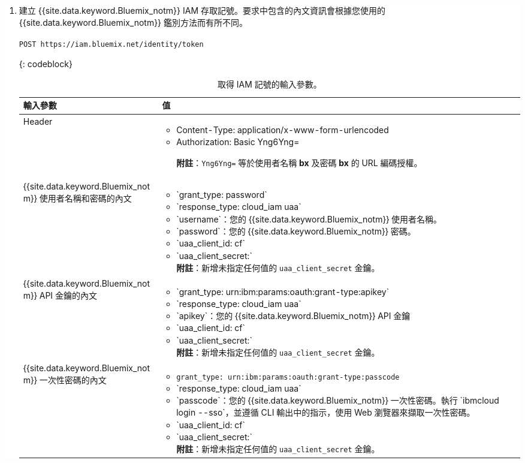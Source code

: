 1.  建立 {{site.data.keyword.Bluemix_notm}} IAM 存取記號。要求中包含的內文資訊會根據您使用的 {{site.data.keyword.Bluemix_notm}} 鑑別方法而有所不同。

    ```
    POST https://iam.bluemix.net/identity/token
    ```
    {: codeblock}

    <table summary="擷取 IAM 記號的輸入參數，第 1 欄是輸入參數，而第 2 欄是值。">
    <caption>取得 IAM 記號的輸入參數。</caption>
    <thead>
        <th>輸入參數</th>
        <th>值</th>
    </thead>
    <tbody>
    <tr>
    <td>Header</td>
    <td><ul><li>Content-Type: application/x-www-form-urlencoded</li> <li>Authorization: Basic Yng6Yng=<p><strong>附註</strong>：<code>Yng6Yng=</code> 等於使用者名稱 <strong>bx</strong> 及密碼 <strong>bx</strong> 的 URL 編碼授權。</p></li></ul>
    </td>
    </tr>
    <tr>
    <td>{{site.data.keyword.Bluemix_notm}} 使用者名稱和密碼的內文</td>
    <td><ul><li>`grant_type: password`</li>
    <li>`response_type: cloud_iam uaa`</li>
    <li>`username`：您的 {{site.data.keyword.Bluemix_notm}} 使用者名稱。</li>
    <li>`password`：您的 {{site.data.keyword.Bluemix_notm}} 密碼。</li>
    <li>`uaa_client_id: cf`</li>
    <li>`uaa_client_secret:`</br> <strong>附註</strong>：新增未指定任何值的 <code>uaa_client_secret</code> 金鑰。</li></ul></td>
    </tr>
    <tr>
    <td>{{site.data.keyword.Bluemix_notm}} API 金鑰的內文</td>
    <td><ul><li>`grant_type: urn:ibm:params:oauth:grant-type:apikey`</li>
    <li>`response_type: cloud_iam uaa`</li>
    <li>`apikey`：您的 {{site.data.keyword.Bluemix_notm}} API 金鑰</li>
    <li>`uaa_client_id: cf`</li>
    <li>`uaa_client_secret:`</br> <strong>附註</strong>：新增未指定任何值的 <code>uaa_client_secret</code> 金鑰。</li></ul></td>
    </tr>
    <tr>
    <td>{{site.data.keyword.Bluemix_notm}} 一次性密碼的內文</td>
      <td><ul><li><code>grant_type: urn:ibm:params:oauth:grant-type:passcode</code></li>
    <li>`response_type: cloud_iam uaa`</li>
    <li>`passcode`：您的 {{site.data.keyword.Bluemix_notm}} 一次性密碼。執行 `ibmcloud login --sso`，並遵循 CLI 輸出中的指示，使用 Web 瀏覽器來擷取一次性密碼。</li>
    <li>`uaa_client_id: cf`</li>
    <li>`uaa_client_secret:`</br> <strong>附註</strong>：新增未指定任何值的 <code>uaa_client_secret</code> 金鑰。</li></ul>
    </td>
    </tr>
    </tbody>
    </table>
